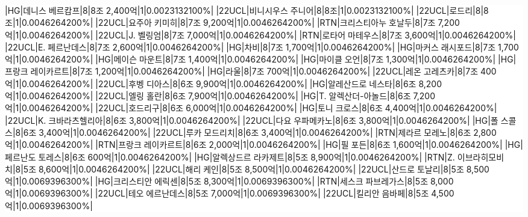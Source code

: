 |HG|데니스 베르캄프|8|8조 2,400억|1|0.0023132100%|
|22UCL|비니시우스 주니어|8|8조|1|0.0023132100%|
|22UCL|로드리|8|8조|1|0.0046264200%|
|22UCL|요주아 키미히|8|7조 9,200억|1|0.0046264200%|
|RTN|크리스티아누 호날두|8|7조 7,200억|1|0.0046264200%|
|22UCL|J. 벨링엄|8|7조 7,000억|1|0.0046264200%|
|RTN|로타어 마테우스|8|7조 3,600억|1|0.0046264200%|
|22UCL|E. 페르난데스|8|7조 2,600억|1|0.0046264200%|
|HG|차비|8|7조 1,700억|1|0.0046264200%|
|HG|마커스 래시포드|8|7조 1,700억|1|0.0046264200%|
|HG|메이슨 마운트|8|7조 1,400억|1|0.0046264200%|
|HG|마이클 오언|8|7조 1,300억|1|0.0046264200%|
|HG|프랑크 레이카르트|8|7조 1,200억|1|0.0046264200%|
|HG|라울|8|7조 700억|1|0.0046264200%|
|22UCL|레온 고레츠카|8|7조 400억|1|0.0046264200%|
|22UCL|후벵 디아스|8|6조 9,900억|1|0.0046264200%|
|HG|알레산드로 네스타|8|6조 8,200억|1|0.0046264200%|
|22UCL|엘링 홀란|8|6조 7,900억|1|0.0046264200%|
|HG|T. 알렉산더-아놀드|8|6조 7,200억|1|0.0046264200%|
|22UCL|호드리구|8|6조 6,000억|1|0.0046264200%|
|HG|토니 크로스|8|6조 4,400억|1|0.0046264200%|
|22UCL|K. 크바라츠헬리아|8|6조 3,800억|1|0.0046264200%|
|22UCL|다요 우파메카노|8|6조 3,800억|1|0.0046264200%|
|HG|폴 스콜스|8|6조 3,400억|1|0.0046264200%|
|22UCL|루카 모드리치|8|6조 3,400억|1|0.0046264200%|
|RTN|제라르 모레노|8|6조 2,800억|1|0.0046264200%|
|RTN|프랑크 레이카르트|8|6조 2,000억|1|0.0046264200%|
|HG|필 포든|8|6조 1,600억|1|0.0046264200%|
|HG|페르난도 토레스|8|6조 600억|1|0.0046264200%|
|HG|알렉상드르 라카제트|8|5조 8,900억|1|0.0046264200%|
|RTN|Z. 이브라히모비치|8|5조 8,600억|1|0.0046264200%|
|22UCL|해리 케인|8|5조 8,500억|1|0.0046264200%|
|22UCL|산드로 토날리|8|5조 8,500억|1|0.0069396300%|
|HG|크리스티안 에릭센|8|5조 8,300억|1|0.0069396300%|
|RTN|세스크 파브레가스|8|5조 8,000억|1|0.0069396300%|
|22UCL|테오 에르난데스|8|5조 7,000억|1|0.0069396300%|
|22UCL|킬리안 음바페|8|5조 4,500억|1|0.0069396300%|